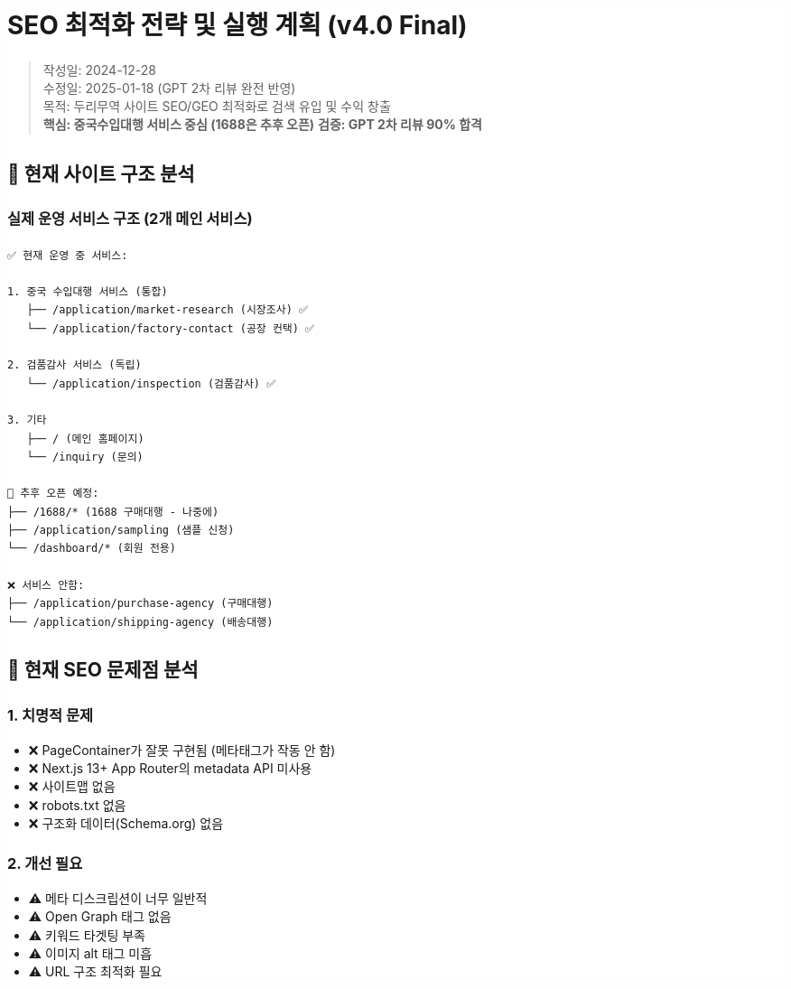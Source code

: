 # SEO 최적화 전략 및 실행 계획 (v4.0 Final)

> 작성일: 2024-12-28  
> 수정일: 2025-01-18 (GPT 2차 리뷰 완전 반영)  
> 목적: 두리무역 사이트 SEO/GEO 최적화로 검색 유입 및 수익 창출  
> **핵심: 중국수입대행 서비스 중심 (1688은 추후 오픈)**
> **검증: GPT 2차 리뷰 90% 합격**

## 📂 현재 사이트 구조 분석

### 실제 운영 서비스 구조 (2개 메인 서비스)
```
✅ 현재 운영 중 서비스:

1. 중국 수입대행 서비스 (통합)
   ├── /application/market-research (시장조사) ✅
   └── /application/factory-contact (공장 컨택) ✅
   
2. 검품감사 서비스 (독립)
   └── /application/inspection (검품감사) ✅

3. 기타
   ├── / (메인 홈페이지)
   └── /inquiry (문의)

🚧 추후 오픈 예정:
├── /1688/* (1688 구매대행 - 나중에)
├── /application/sampling (샘플 신청)
└── /dashboard/* (회원 전용)

❌ 서비스 안함:
├── /application/purchase-agency (구매대행)
└── /application/shipping-agency (배송대행)
```

## 🚨 현재 SEO 문제점 분석

### 1. **치명적 문제**
- ❌ PageContainer가 잘못 구현됨 (메타태그가 작동 안 함)
- ❌ Next.js 13+ App Router의 metadata API 미사용
- ❌ 사이트맵 없음
- ❌ robots.txt 없음
- ❌ 구조화 데이터(Schema.org) 없음

### 2. **개선 필요**
- ⚠️ 메타 디스크립션이 너무 일반적
- ⚠️ Open Graph 태그 없음
- ⚠️ 키워드 타겟팅 부족
- ⚠️ 이미지 alt 태그 미흡
- ⚠️ URL 구조 최적화 필요
